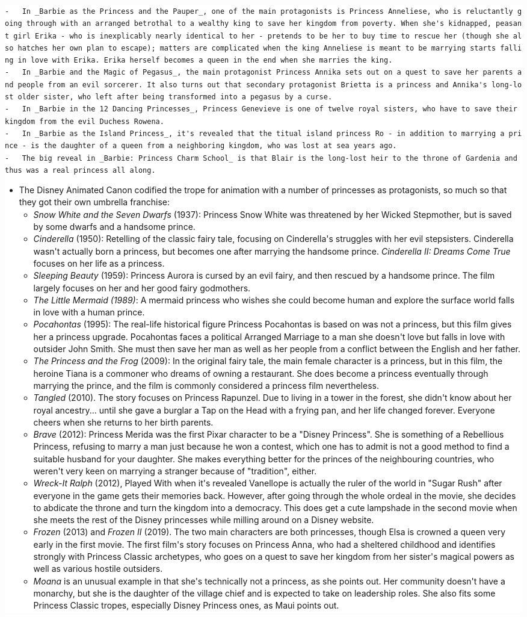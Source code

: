     -   In _Barbie as the Princess and the Pauper_, one of the main protagonists is Princess Anneliese, who is reluctantly going through with an arranged betrothal to a wealthy king to save her kingdom from poverty. When she's kidnapped, peasant girl Erika - who is inexplicably nearly identical to her - pretends to be her to buy time to rescue her (though she also hatches her own plan to escape); matters are complicated when the king Anneliese is meant to be marrying starts falling in love with Erika. Erika herself becomes a queen in the end when she marries the king.
    -   In _Barbie and the Magic of Pegasus_, the main protagonist Princess Annika sets out on a quest to save her parents and people from an evil sorcerer. It also turns out that secondary protagonist Brietta is a princess and Annika's long-lost older sister, who left after being transformed into a pegasus by a curse.
    -   In _Barbie in the 12 Dancing Princesses_, Princess Genevieve is one of twelve royal sisters, who have to save their kingdom from the evil Duchess Rowena.
    -   In _Barbie as the Island Princess_, it's revealed that the titual island princess Ro - in addition to marrying a prince - is the daughter of a queen from a neighboring kingdom, who was lost at sea years ago.
    -   The big reveal in _Barbie: Princess Charm School_ is that Blair is the long-lost heir to the throne of Gardenia and thus was a real princess all along.
-   The Disney Animated Canon codified the trope for animation with a number of princesses as protagonists, so much so that they got their own umbrella franchise:
    -   _Snow White and the Seven Dwarfs_ (1937): Princess Snow White was threatened by her Wicked Stepmother, but is saved by some dwarfs and a handsome prince.
    -   _Cinderella_ (1950): Retelling of the classic fairy tale, focusing on Cinderella's struggles with her evil stepsisters. Cinderella wasn't actually born a princess, but becomes one after marrying the handsome prince. _Cinderella II: Dreams Come True_ focuses on her life as a princess.
    -   _Sleeping Beauty_ (1959): Princess Aurora is cursed by an evil fairy, and then rescued by a handsome prince. The film largely focuses on her and her good fairy godmothers.
    -   _The Little Mermaid (1989)_: A mermaid princess who wishes she could become human and explore the surface world falls in love with a human prince.
    -   _Pocahontas_ (1995): The real-life historical figure Princess Pocahontas is based on was not a princess, but this film gives her a princess upgrade. Pocahontas faces a political Arranged Marriage to a man she doesn't love but falls in love with outsider John Smith. She must then save her man as well as her people from a conflict between the English and her father.
    -   _The Princess and the Frog_ (2009): In the original fairy tale, the main female character is a princess, but in this film, the heroine Tiana is a commoner who dreams of owning a restaurant. She does become a princess eventually through marrying the prince, and the film is commonly considered a princess film nevertheless.
    -   _Tangled_ (2010). The story focuses on Princess Rapunzel. Due to living in a tower in the forest, she didn't know about her royal ancestry... until she gave a burglar a Tap on the Head with a frying pan, and her life changed forever. Everyone cheers when she returns to her birth parents.
    -   _Brave_ (2012): Princess Merida was the first Pixar character to be a "Disney Princess". She is something of a Rebellious Princess, refusing to marry a man just because he won a contest, which one has to admit is not a good method to find a suitable husband for your daughter. She makes everything better for the princes of the neighbouring countries, who weren't very keen on marrying a stranger because of "tradition", either.
    -   _Wreck-It Ralph_ (2012), Played With when it's revealed Vanellope is actually the ruler of the world in "Sugar Rush" after everyone in the game gets their memories back. However, after going through the whole ordeal in the movie, she decides to abdicate the throne and turn the kingdom into a democracy. This does get a cute lampshade in the second movie when she meets the rest of the Disney princesses while milling around on a Disney website.
    -   _Frozen_ (2013) and _Frozen II_ (2019). The two main characters are both princesses, though Elsa is crowned a queen very early in the first movie. The first film's story focuses on Princess Anna, who had a sheltered childhood and identifies strongly with Princess Classic archetypes, who goes on a quest to save her kingdom from her sister's magical powers as well as various hostile outsiders.
    -   _Moana_ is an unusual example in that she's technically not a princess, as she points out. Her community doesn't have a monarchy, but she is the daughter of the village chief and is expected to take on leadership roles. She also fits some Princess Classic tropes, especially Disney Princess ones, as Maui points out.
        